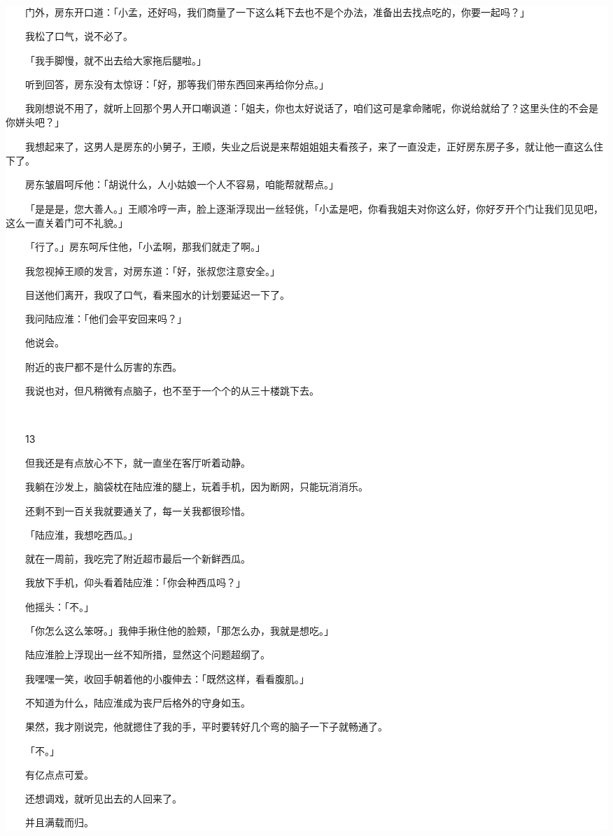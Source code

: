 &emsp;&emsp;门外，房东开口道：「小孟，还好吗，我们商量了一下这么耗下去也不是个办法，准备出去找点吃的，你要一起吗？」  
  
&emsp;&emsp;我松了口气，说不必了。  
  
&emsp;&emsp;「我手脚慢，就不出去给大家拖后腿啦。」  
  
&emsp;&emsp;听到回答，房东没有太惊讶：「好，那等我们带东西回来再给你分点。」  
  
&emsp;&emsp;我刚想说不用了，就听上回那个男人开口嘲讽道：「姐夫，你也太好说话了，咱们这可是拿命赌呢，你说给就给了？这里头住的不会是你姘头吧？」  
  
&emsp;&emsp;我想起来了，这男人是房东的小舅子，王顺，失业之后说是来帮姐姐姐夫看孩子，来了一直没走，正好房东房子多，就让他一直这么住下了。  
  
&emsp;&emsp;房东皱眉呵斥他：「胡说什么，人小姑娘一个人不容易，咱能帮就帮点。」  
  
&emsp;&emsp;「是是是，您大善人。」王顺冷哼一声，脸上逐渐浮现出一丝轻佻，「小孟是吧，你看我姐夫对你这么好，你好歹开个门让我们见见吧，这么一直关着门可不礼貌。」  
  
&emsp;&emsp;「行了。」房东呵斥住他，「小孟啊，那我们就走了啊。」  
  
&emsp;&emsp;我忽视掉王顺的发言，对房东道：「好，张叔您注意安全。」  
  
&emsp;&emsp;目送他们离开，我叹了口气，看来囤水的计划要延迟一下了。  
  
&emsp;&emsp;我问陆应淮：「他们会平安回来吗？」  
  
&emsp;&emsp;他说会。  
  
&emsp;&emsp;附近的丧尸都不是什么厉害的东西。  
  
&emsp;&emsp;我说也对，但凡稍微有点脑子，也不至于一个个的从三十楼跳下去。  
  
&emsp;&emsp;   
  
&emsp;&emsp;13  
  
&emsp;&emsp;但我还是有点放心不下，就一直坐在客厅听着动静。  
  
&emsp;&emsp;我躺在沙发上，脑袋枕在陆应淮的腿上，玩着手机，因为断网，只能玩消消乐。  
  
&emsp;&emsp;还剩不到一百关我就要通关了，每一关我都很珍惜。  
  
&emsp;&emsp;「陆应淮，我想吃西瓜。」  
  
&emsp;&emsp;就在一周前，我吃完了附近超市最后一个新鲜西瓜。  
  
&emsp;&emsp;我放下手机，仰头看着陆应淮：「你会种西瓜吗？」  
  
&emsp;&emsp;他摇头：「不。」  
  
&emsp;&emsp;「你怎么这么笨呀。」我伸手揪住他的脸颊，「那怎么办，我就是想吃。」  
  
&emsp;&emsp;陆应淮脸上浮现出一丝不知所措，显然这个问题超纲了。  
  
&emsp;&emsp;我嘿嘿一笑，收回手朝着他的小腹伸去：「既然这样，看看腹肌。」  
  
&emsp;&emsp;不知道为什么，陆应淮成为丧尸后格外的守身如玉。  
  
&emsp;&emsp;果然，我才刚说完，他就摁住了我的手，平时要转好几个弯的脑子一下子就畅通了。  
  
&emsp;&emsp;「不。」  
  
&emsp;&emsp;有亿点点可爱。  
  
&emsp;&emsp;还想调戏，就听见出去的人回来了。  
  
&emsp;&emsp;并且满载而归。  
  